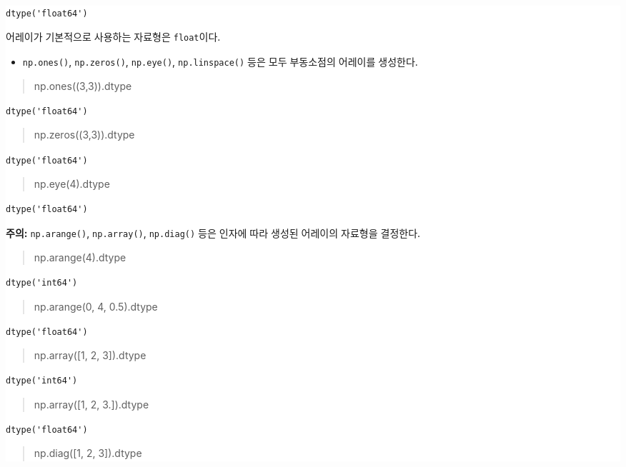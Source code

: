 <pre><code>dtype('float64')
</code></pre>
<p>어레이가 기본적으로 사용하는 자료형은 <code>float</code>이다.</p>
<ul>
<li><code>np.ones()</code>, <code>np.zeros()</code>, <code>np.eye()</code>, <code>np.linspace()</code> 등은 모두 부동소점의 어레이를 생성한다. </li>
</ul>
<blockquote>
np.ones((3,3)).dtype
</blockquote>

<pre><code>dtype('float64')
</code></pre>
<blockquote>
np.zeros((3,3)).dtype
</blockquote>

<pre><code>dtype('float64')
</code></pre>
<blockquote>
np.eye(4).dtype
</blockquote>

<pre><code>dtype('float64')
</code></pre>
<p><strong>주의:</strong> <code>np.arange()</code>, <code>np.array()</code>, <code>np.diag()</code> 등은 인자에 따라 생성된 어레이의 자료형을 결정한다.</p>
<blockquote>
np.arange(4).dtype
</blockquote>

<pre><code>dtype('int64')
</code></pre>
<blockquote>
np.arange(0, 4, 0.5).dtype
</blockquote>

<pre><code>dtype('float64')
</code></pre>
<blockquote>
np.array([1, 2, 3]).dtype
</blockquote>

<pre><code>dtype('int64')
</code></pre>
<blockquote>
np.array([1, 2, 3.]).dtype
</blockquote>

<pre><code>dtype('float64')
</code></pre>
<blockquote>
np.diag([1, 2, 3]).dtype
</blockquote>

